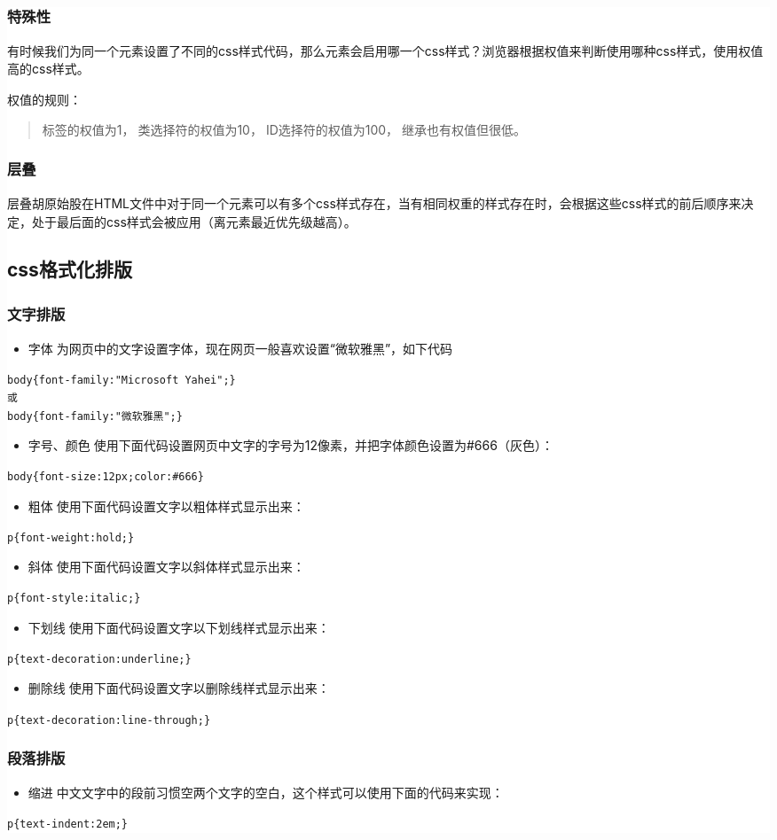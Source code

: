 ### 特殊性
有时候我们为同一个元素设置了不同的css样式代码，那么元素会启用哪一个css样式？浏览器根据权值来判断使用哪种css样式，使用权值高的css样式。

权值的规则：
>标签的权值为1，
>类选择符的权值为10，
>ID选择符的权值为100，
>继承也有权值但很低。

### 层叠
层叠胡原始股在HTML文件中对于同一个元素可以有多个css样式存在，当有相同权重的样式存在时，会根据这些css样式的前后顺序来决定，处于最后面的css样式会被应用（离元素最近优先级越高）。

## css格式化排版
### 文字排版
- 字体
为网页中的文字设置字体，现在网页一般喜欢设置“微软雅黑”，如下代码
```
body{font-family:"Microsoft Yahei";}
或
body{font-family:"微软雅黑";}
```

- 字号、颜色
使用下面代码设置网页中文字的字号为12像素，并把字体颜色设置为#666（灰色）：
```
body{font-size:12px;color:#666}
```

- 粗体
使用下面代码设置文字以粗体样式显示出来：
```
p{font-weight:hold;}
```

- 斜体
使用下面代码设置文字以斜体样式显示出来：
```
p{font-style:italic;}
```


- 下划线
使用下面代码设置文字以下划线样式显示出来：
```
p{text-decoration:underline;}
```

- 删除线
使用下面代码设置文字以删除线样式显示出来：
```
p{text-decoration:line-through;}
```

### 段落排版
- 缩进
中文文字中的段前习惯空两个文字的空白，这个样式可以使用下面的代码来实现：
```
p{text-indent:2em;}
```
